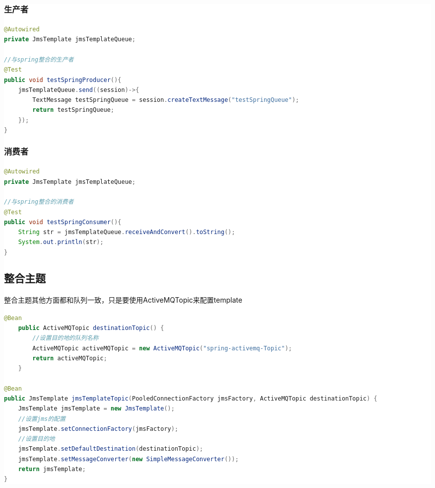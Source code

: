### 生产者

```java
@Autowired
private JmsTemplate jmsTemplateQueue;

//与spring整合的生产者
@Test
public void testSpringProducer(){
    jmsTemplateQueue.send((session)->{
        TextMessage testSpringQueue = session.createTextMessage("testSpringQueue");
        return testSpringQueue;
    });
}
```

### 消费者

```java
@Autowired
private JmsTemplate jmsTemplateQueue;

//与spring整合的消费者
@Test
public void testSpringConsumer(){
    String str = jmsTemplateQueue.receiveAndConvert().toString();
    System.out.println(str);
}
```

## 整合主题

整合主题其他方面都和队列一致，只是要使用ActiveMQTopic来配置template

```java
@Bean
    public ActiveMQTopic destinationTopic() {
        //设置目的地的队列名称
        ActiveMQTopic activeMQTopic = new ActiveMQTopic("spring-activemq-Topic");
        return activeMQTopic;
    }

@Bean
public JmsTemplate jmsTemplateTopic(PooledConnectionFactory jmsFactory, ActiveMQTopic destinationTopic) {
    JmsTemplate jmsTemplate = new JmsTemplate();
    //设置jms的配置
    jmsTemplate.setConnectionFactory(jmsFactory);
    //设置目的地
    jmsTemplate.setDefaultDestination(destinationTopic);
    jmsTemplate.setMessageConverter(new SimpleMessageConverter());
    return jmsTemplate;
}
```
